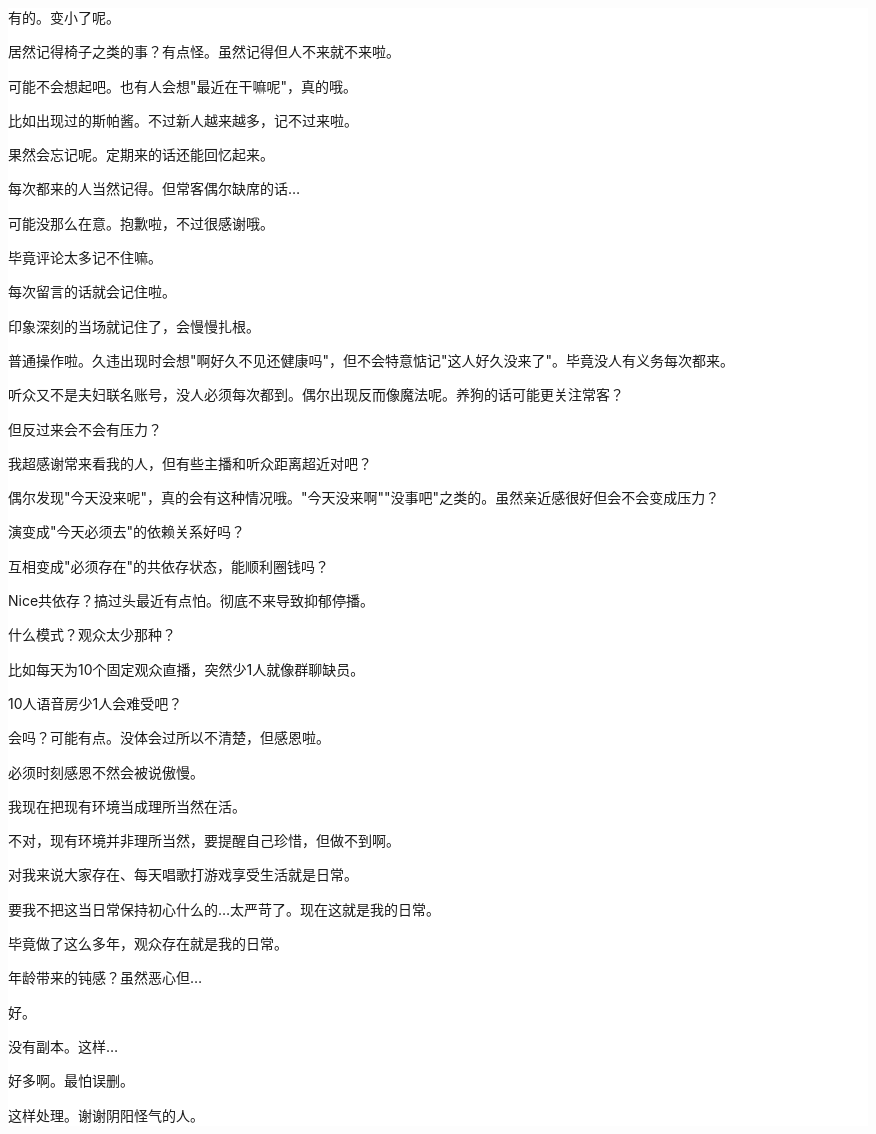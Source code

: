有的。变小了呢。 

居然记得椅子之类的事？有点怪。虽然记得但人不来就不来啦。 

可能不会想起吧。也有人会想"最近在干嘛呢"，真的哦。 

比如出现过的斯帕酱。不过新人越来越多，记不过来啦。 

果然会忘记呢。定期来的话还能回忆起来。 

每次都来的人当然记得。但常客偶尔缺席的话… 

可能没那么在意。抱歉啦，不过很感谢哦。 

毕竟评论太多记不住嘛。 

每次留言的话就会记住啦。 

印象深刻的当场就记住了，会慢慢扎根。 

普通操作啦。久违出现时会想"啊好久不见还健康吗"，但不会特意惦记"这人好久没来了"。毕竟没人有义务每次都来。 

听众又不是夫妇联名账号，没人必须每次都到。偶尔出现反而像魔法呢。养狗的话可能更关注常客？ 

但反过来会不会有压力？ 

我超感谢常来看我的人，但有些主播和听众距离超近对吧？ 

偶尔发现"今天没来呢"，真的会有这种情况哦。"今天没来啊""没事吧"之类的。虽然亲近感很好但会不会变成压力？ 

演变成"今天必须去"的依赖关系好吗？ 

互相变成"必须存在"的共依存状态，能顺利圈钱吗？ 

Nice共依存？搞过头最近有点怕。彻底不来导致抑郁停播。 

什么模式？观众太少那种？ 

比如每天为10个固定观众直播，突然少1人就像群聊缺员。 

10人语音房少1人会难受吧？ 

会吗？可能有点。没体会过所以不清楚，但感恩啦。 

必须时刻感恩不然会被说傲慢。 

我现在把现有环境当成理所当然在活。 

不对，现有环境并非理所当然，要提醒自己珍惜，但做不到啊。 

对我来说大家存在、每天唱歌打游戏享受生活就是日常。 

要我不把这当日常保持初心什么的…太严苛了。现在这就是我的日常。 

毕竟做了这么多年，观众存在就是我的日常。 

年龄带来的钝感？虽然恶心但… 

好。 

没有副本。这样… 

好多啊。最怕误删。 

这样处理。谢谢阴阳怪气的人。 
